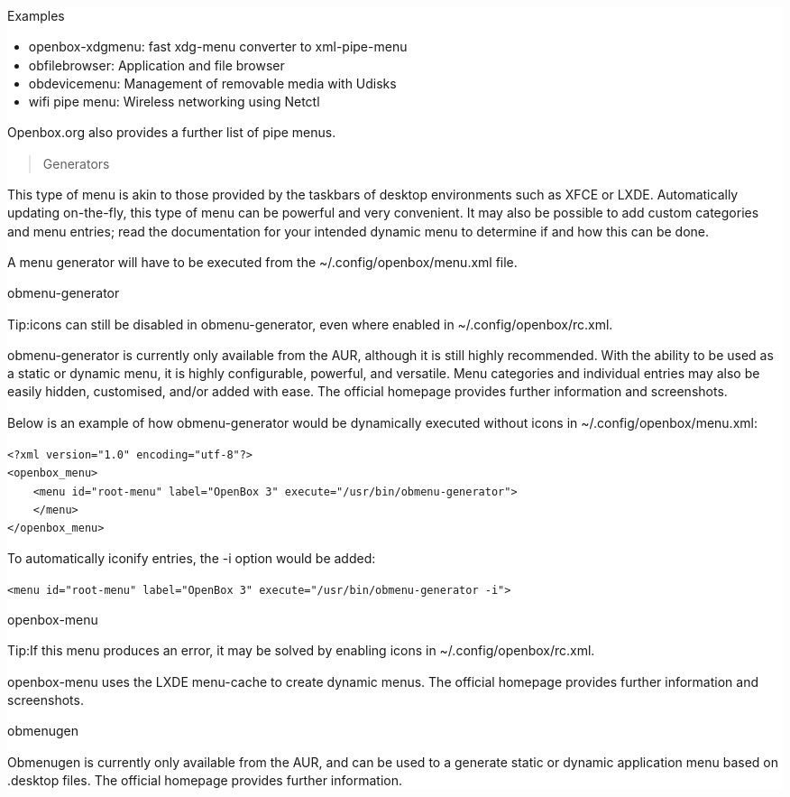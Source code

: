 Examples

-   openbox-xdgmenu: fast xdg-menu converter to xml-pipe-menu
-   obfilebrowser: Application and file browser
-   obdevicemenu: Management of removable media with Udisks
-   wifi pipe menu: Wireless networking using Netctl

Openbox.org also provides a further list of pipe menus.

> Generators

This type of menu is akin to those provided by the taskbars of desktop
environments such as XFCE or LXDE. Automatically updating on-the-fly,
this type of menu can be powerful and very convenient. It may also be
possible to add custom categories and menu entries; read the
documentation for your intended dynamic menu to determine if and how
this can be done.

A menu generator will have to be executed from the
~/.config/openbox/menu.xml file.

obmenu-generator

Tip:icons can still be disabled in obmenu-generator, even where enabled
in ~/.config/openbox/rc.xml.

obmenu-generator is currently only available from the AUR, although it
is still highly recommended. With the ability to be used as a static or
dynamic menu, it is highly configurable, powerful, and versatile. Menu
categories and individual entries may also be easily hidden, customised,
and/or added with ease. The official homepage provides further
information and screenshots.

Below is an example of how obmenu-generator would be dynamically
executed without icons in ~/.config/openbox/menu.xml:

    <?xml version="1.0" encoding="utf-8"?>
    <openbox_menu>
        <menu id="root-menu" label="OpenBox 3" execute="/usr/bin/obmenu-generator">
        </menu>
    </openbox_menu>

To automatically iconify entries, the -i option would be added:

    <menu id="root-menu" label="OpenBox 3" execute="/usr/bin/obmenu-generator -i">

openbox-menu

Tip:If this menu produces an error, it may be solved by enabling icons
in ~/.config/openbox/rc.xml.

openbox-menu uses the LXDE menu-cache to create dynamic menus. The
official homepage provides further information and screenshots.

obmenugen

Obmenugen is currently only available from the AUR, and can be used to a
generate static or dynamic application menu based on .desktop files. The
official homepage provides further information.
